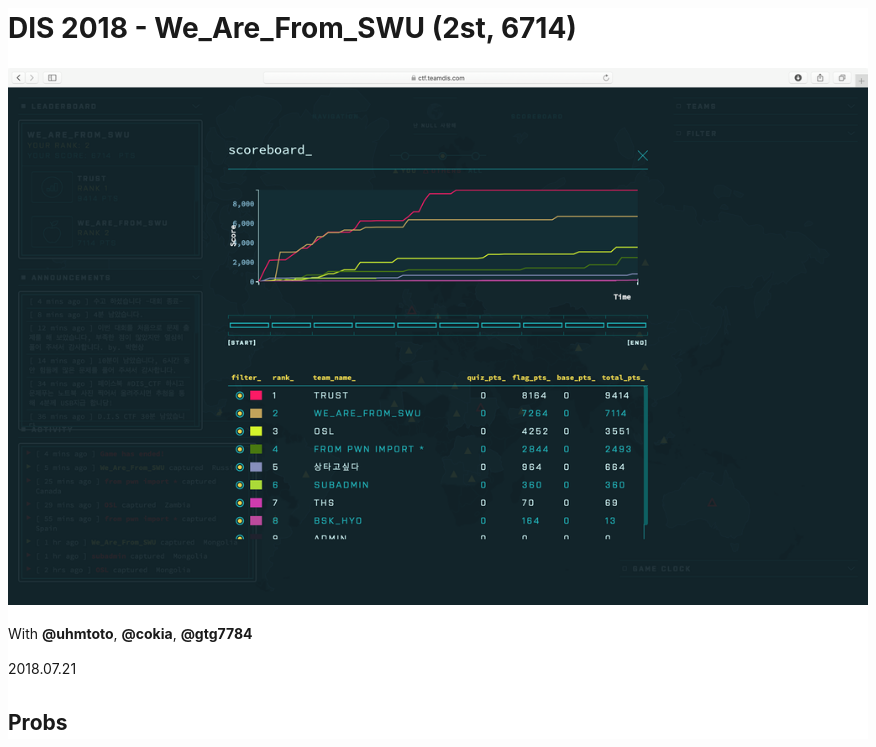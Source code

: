 # DIS 2018 - We_Are_From_SWU (2st, 6714)
![](./screenshots/scoreboard.png)

With **@uhmtoto**, **@cokia**, **@gtg7784**

2018.07.21

## Probs